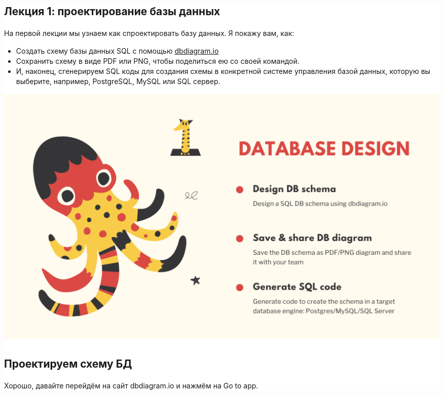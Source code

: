 ## Лекция 1: проектирование базы данных

На первой лекции мы узнаем как спроектировать базу данных. Я покажу вам, как:

* Создать схему базы данных SQL с помощью [dbdiagram.io](https://dbdiagram.io/home)
* Сохранить схему в виде PDF или PNG, чтобы поделиться ею со своей командой.
* И, наконец, сгенерируем SQL коды для создания схемы в конкретной системе 
  управления базой данных, которую вы выберите, например, PostgreSQL, MySQL 
  или SQL сервер.
  
![database_design](../images/part1/4rgb5s990ulmcznt5zaq.png)

## Проектируем схему БД

Хорошо, давайте перейдём на сайт dbdiagram.io и нажмём на Go to app.
